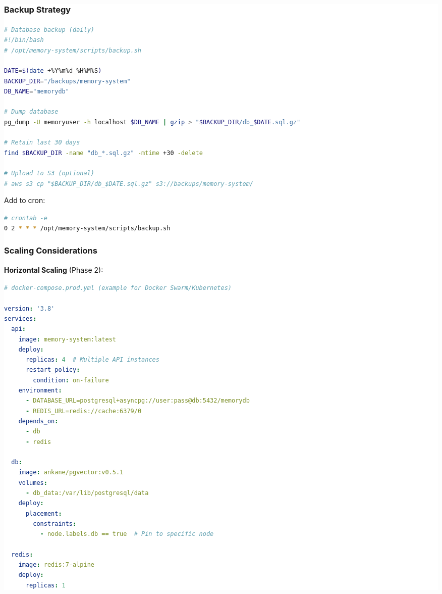 ### Backup Strategy

```bash
# Database backup (daily)
#!/bin/bash
# /opt/memory-system/scripts/backup.sh

DATE=$(date +%Y%m%d_%H%M%S)
BACKUP_DIR="/backups/memory-system"
DB_NAME="memorydb"

# Dump database
pg_dump -U memoryuser -h localhost $DB_NAME | gzip > "$BACKUP_DIR/db_$DATE.sql.gz"

# Retain last 30 days
find $BACKUP_DIR -name "db_*.sql.gz" -mtime +30 -delete

# Upload to S3 (optional)
# aws s3 cp "$BACKUP_DIR/db_$DATE.sql.gz" s3://backups/memory-system/
```

Add to cron:
```bash
# crontab -e
0 2 * * * /opt/memory-system/scripts/backup.sh
```

### Scaling Considerations

**Horizontal Scaling** (Phase 2):

```yaml
# docker-compose.prod.yml (example for Docker Swarm/Kubernetes)

version: '3.8'
services:
  api:
    image: memory-system:latest
    deploy:
      replicas: 4  # Multiple API instances
      restart_policy:
        condition: on-failure
    environment:
      - DATABASE_URL=postgresql+asyncpg://user:pass@db:5432/memorydb
      - REDIS_URL=redis://cache:6379/0
    depends_on:
      - db
      - redis

  db:
    image: ankane/pgvector:v0.5.1
    volumes:
      - db_data:/var/lib/postgresql/data
    deploy:
      placement:
        constraints:
          - node.labels.db == true  # Pin to specific node

  redis:
    image: redis:7-alpine
    deploy:
      replicas: 1
```
